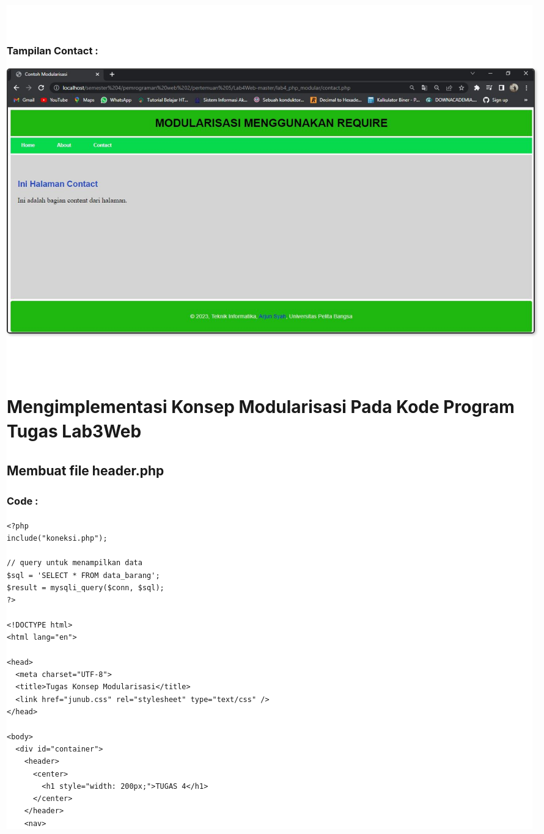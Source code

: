 <br><br>

### Tampilan Contact :
<img src="Lab4Web-master\imeg\contact.JPG" style="border: 2px solid #333; border-radius: 5px; box-shadow: 2px 2px 4px #00000040">

<br><br>

# Mengimplementasi Konsep Modularisasi Pada Kode Program Tugas Lab3Web

## **Membuat file header.php**


### Code :
```
<?php
include("koneksi.php");

// query untuk menampilkan data
$sql = 'SELECT * FROM data_barang';
$result = mysqli_query($conn, $sql);
?>

<!DOCTYPE html>
<html lang="en">

<head>
  <meta charset="UTF-8">
  <title>Tugas Konsep Modularisasi</title>
  <link href="junub.css" rel="stylesheet" type="text/css" />
</head>

<body>
  <div id="container">
    <header>
      <center>
        <h1 style="width: 200px;">TUGAS 4</h1>
      </center>
    </header>
    <nav>
```